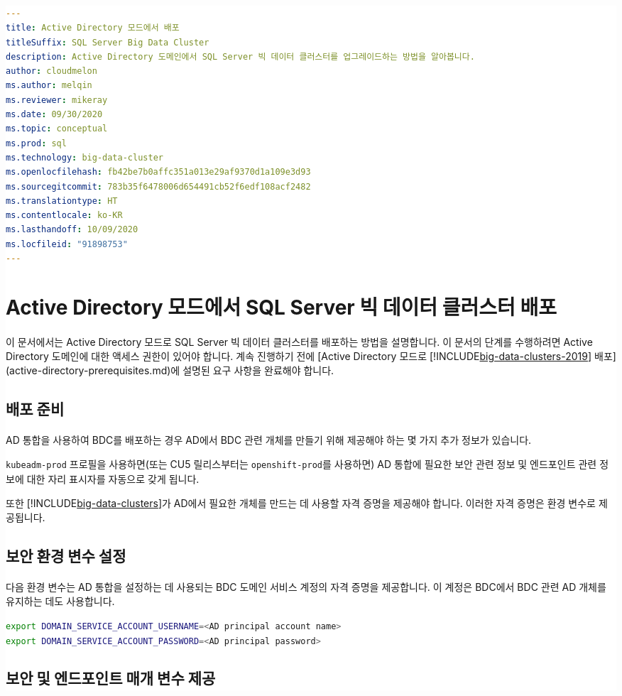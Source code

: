 ```yaml
---
title: Active Directory 모드에서 배포
titleSuffix: SQL Server Big Data Cluster
description: Active Directory 도메인에서 SQL Server 빅 데이터 클러스터를 업그레이드하는 방법을 알아봅니다.
author: cloudmelon
ms.author: melqin
ms.reviewer: mikeray
ms.date: 09/30/2020
ms.topic: conceptual
ms.prod: sql
ms.technology: big-data-cluster
ms.openlocfilehash: fb42be7b0affc351a013e29af9370d1a109e3d93
ms.sourcegitcommit: 783b35f6478006d654491cb52f6edf108acf2482
ms.translationtype: HT
ms.contentlocale: ko-KR
ms.lasthandoff: 10/09/2020
ms.locfileid: "91898753"
---
```

# <a name="deploy-sql-server-big-data-cluster-in-active-directory-mode"></a>Active Directory 모드에서 SQL Server 빅 데이터 클러스터 배포

이 문서에서는 Active Directory 모드로 SQL Server 빅 데이터 클러스터를 배포하는 방법을 설명합니다. 이 문서의 단계를 수행하려면 Active Directory 도메인에 대한 액세스 권한이 있어야 합니다. 계속 진행하기 전에 [Active Directory 모드로 [!INCLUDE[big-data-clusters-2019](../includes/ssbigdataclusters-ss-nover.md)] 배포](active-directory-prerequisites.md)에 설명된 요구 사항을 완료해야 합니다.

## <a name="prepare-deployment"></a>배포 준비

AD 통합을 사용하여 BDC를 배포하는 경우 AD에서 BDC 관련 개체를 만들기 위해 제공해야 하는 몇 가지 추가 정보가 있습니다.

`kubeadm-prod` 프로필을 사용하면(또는 CU5 릴리스부터는 `openshift-prod`를 사용하면) AD 통합에 필요한 보안 관련 정보 및 엔드포인트 관련 정보에 대한 자리 표시자를 자동으로 갖게 됩니다.

또한 [!INCLUDE[big-data-clusters](../includes/ssbigdataclusters-nover.md)]가 AD에서 필요한 개체를 만드는 데 사용할 자격 증명을 제공해야 합니다. 이러한 자격 증명은 환경 변수로 제공됩니다.

## <a name="set-security-environment-variables"></a>보안 환경 변수 설정

다음 환경 변수는 AD 통합을 설정하는 데 사용되는 BDC 도메인 서비스 계정의 자격 증명을 제공합니다. 이 계정은 BDC에서 BDC 관련 AD 개체를 유지하는 데도 사용합니다.

```bash
export DOMAIN_SERVICE_ACCOUNT_USERNAME=<AD principal account name>
export DOMAIN_SERVICE_ACCOUNT_PASSWORD=<AD principal password>
```

## <a name="provide-security-and-endpoint-parameters"></a>보안 및 엔드포인트 매개 변수 제공
